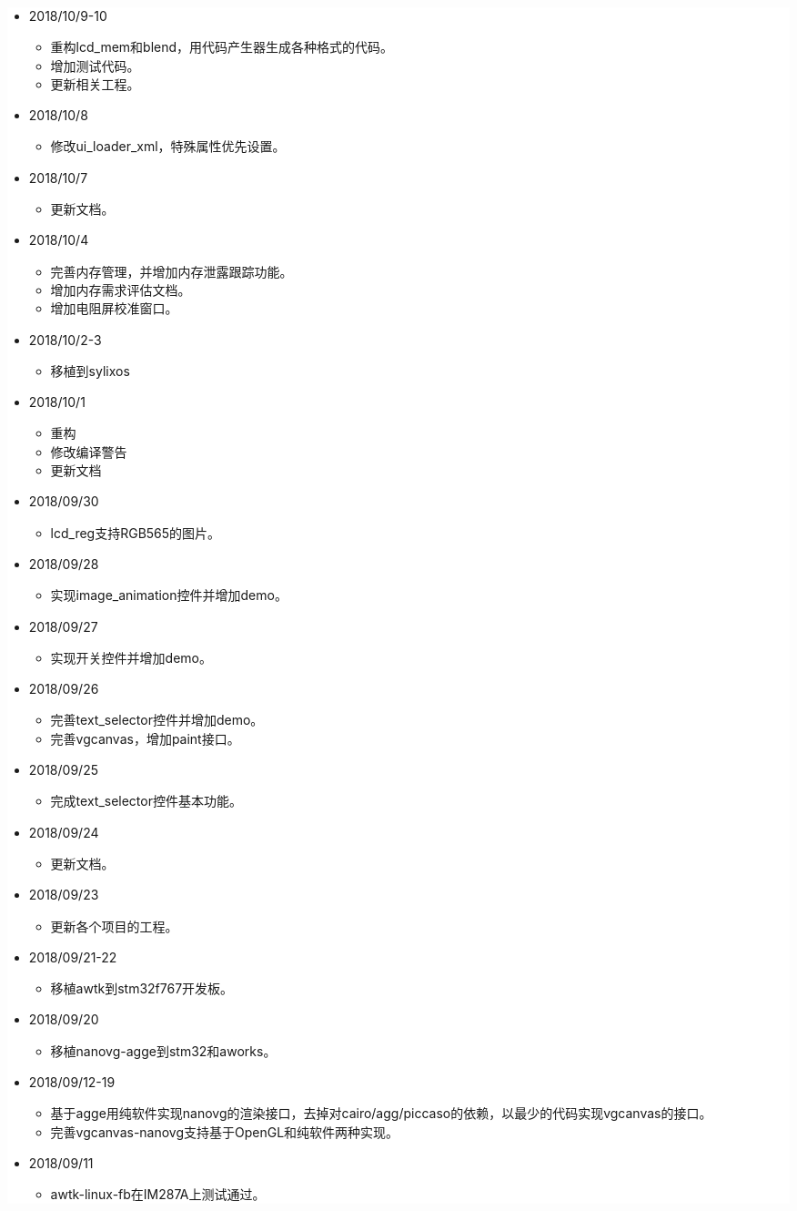 * 2018/10/9-10
  * 重构lcd\_mem和blend，用代码产生器生成各种格式的代码。
  * 增加测试代码。
  * 更新相关工程。

* 2018/10/8
  * 修改ui\_loader\_xml，特殊属性优先设置。

* 2018/10/7
  * 更新文档。

* 2018/10/4
  * 完善内存管理，并增加内存泄露跟踪功能。
  * 增加内存需求评估文档。
  * 增加电阻屏校准窗口。

* 2018/10/2-3
  * 移植到sylixos

* 2018/10/1
  * 重构
  * 修改编译警告
  * 更新文档

* 2018/09/30
  * lcd\_reg支持RGB565的图片。

* 2018/09/28
  * 实现image\_animation控件并增加demo。

* 2018/09/27
  * 实现开关控件并增加demo。

* 2018/09/26
  * 完善text\_selector控件并增加demo。
  * 完善vgcanvas，增加paint接口。

* 2018/09/25
  * 完成text\_selector控件基本功能。

* 2018/09/24
  * 更新文档。

* 2018/09/23
  * 更新各个项目的工程。

* 2018/09/21-22
  * 移植awtk到stm32f767开发板。

* 2018/09/20
  * 移植nanovg-agge到stm32和aworks。

* 2018/09/12-19
  * 基于agge用纯软件实现nanovg的渲染接口，去掉对cairo/agg/piccaso的依赖，以最少的代码实现vgcanvas的接口。
  * 完善vgcanvas-nanovg支持基于OpenGL和纯软件两种实现。

* 2018/09/11
  * awtk-linux-fb在IM287A上测试通过。
